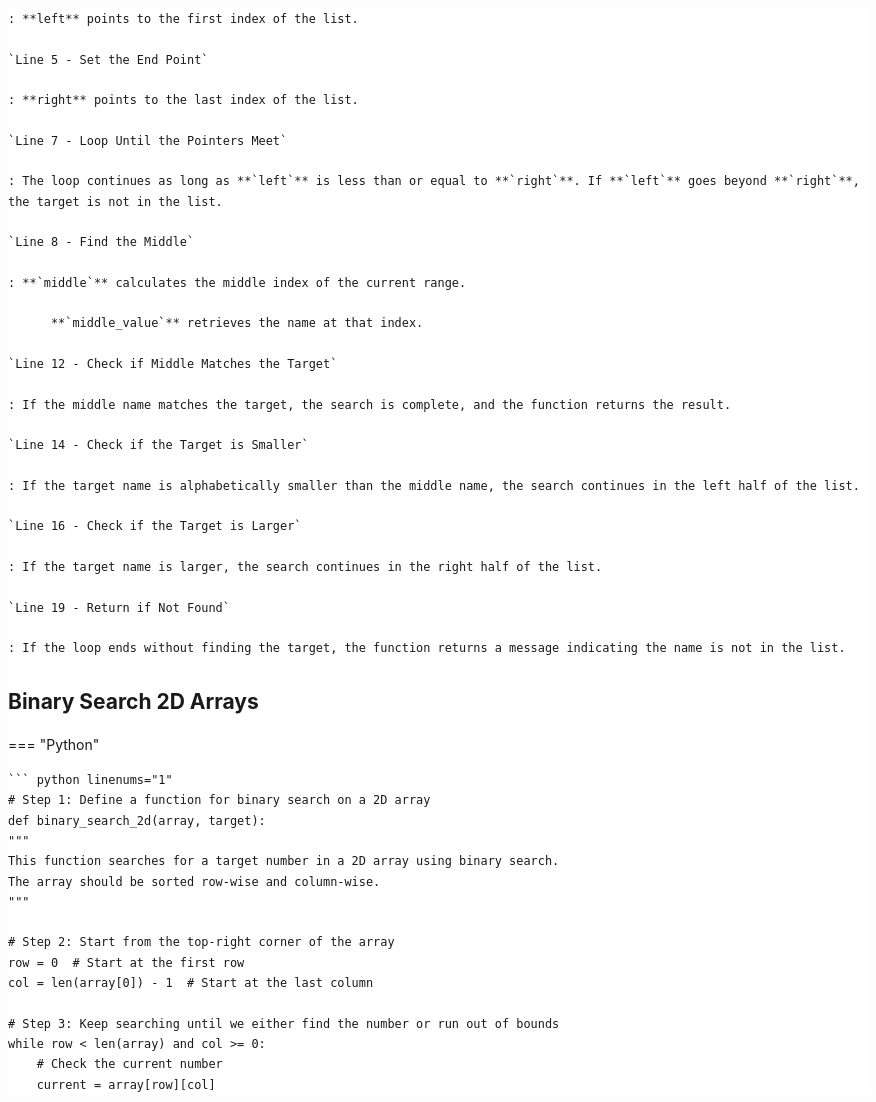  	: **left** points to the first index of the list.
    
    `Line 5 - Set the End Point`
	
 	: **right** points to the last index of the list.
    
    `Line 7 - Loop Until the Pointers Meet`
	
 	: The loop continues as long as **`left`** is less than or equal to **`right`**. If **`left`** goes beyond **`right`**, the target is not in the list.
  
    `Line 8 - Find the Middle`
	
 	: **`middle`** calculates the middle index of the current range.
  
          **`middle_value`** retrieves the name at that index.
	  
    `Line 12 - Check if Middle Matches the Target`
	
 	: If the middle name matches the target, the search is complete, and the function returns the result.

    `Line 14 - Check if the Target is Smaller`
	
 	: If the target name is alphabetically smaller than the middle name, the search continues in the left half of the list.

    `Line 16 - Check if the Target is Larger`
	
 	: If the target name is larger, the search continues in the right half of the list.

    `Line 19 - Return if Not Found`
	
 	: If the loop ends without finding the target, the function returns a message indicating the name is not in the list.	

## Binary Search 2D Arrays 

=== "Python"

    ``` python linenums="1"
    # Step 1: Define a function for binary search on a 2D array
    def binary_search_2d(array, target):
    """
    This function searches for a target number in a 2D array using binary search.
    The array should be sorted row-wise and column-wise.
    """

    # Step 2: Start from the top-right corner of the array
    row = 0  # Start at the first row
    col = len(array[0]) - 1  # Start at the last column

    # Step 3: Keep searching until we either find the number or run out of bounds
    while row < len(array) and col >= 0:
        # Check the current number
        current = array[row][col]
        